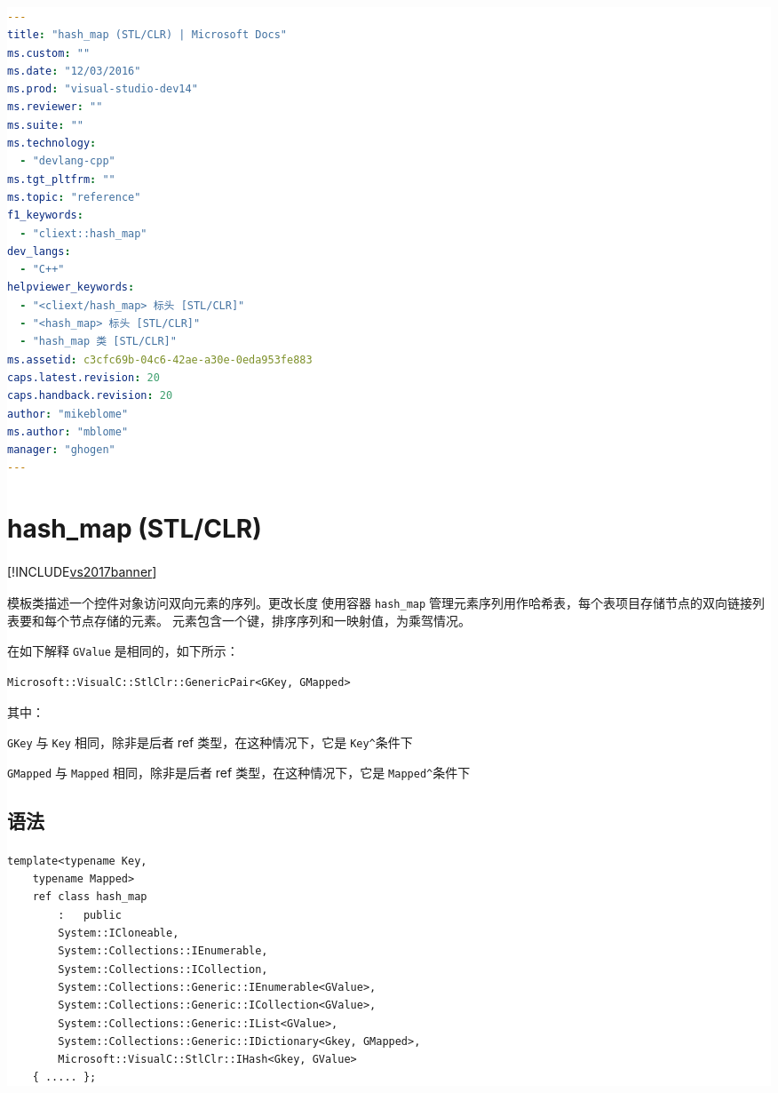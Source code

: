 ```yaml
---
title: "hash_map (STL/CLR) | Microsoft Docs"
ms.custom: ""
ms.date: "12/03/2016"
ms.prod: "visual-studio-dev14"
ms.reviewer: ""
ms.suite: ""
ms.technology: 
  - "devlang-cpp"
ms.tgt_pltfrm: ""
ms.topic: "reference"
f1_keywords: 
  - "cliext::hash_map"
dev_langs: 
  - "C++"
helpviewer_keywords: 
  - "<cliext/hash_map> 标头 [STL/CLR]"
  - "<hash_map> 标头 [STL/CLR]"
  - "hash_map 类 [STL/CLR]"
ms.assetid: c3cfc69b-04c6-42ae-a30e-0eda953fe883
caps.latest.revision: 20
caps.handback.revision: 20
author: "mikeblome"
ms.author: "mblome"
manager: "ghogen"
---
```

# hash_map (STL/CLR)
[!INCLUDE[vs2017banner](../assembler/inline/includes/vs2017banner.md)]

模板类描述一个控件对象访问双向元素的序列。更改长度  使用容器 `hash_map` 管理元素序列用作哈希表，每个表项目存储节点的双向链接列表要和每个节点存储的元素。  元素包含一个键，排序序列和一映射值，为乘驾情况。  
  
 在如下解释 `GValue` 是相同的，如下所示：  
  
 `Microsoft::VisualC::StlClr::GenericPair<GKey, GMapped>`  
  
 其中：  
  
 `GKey` 与 `Key` 相同，除非是后者 ref 类型，在这种情况下，它是 `Key^`条件下  
  
 `GMapped` 与 `Mapped` 相同，除非是后者 ref 类型，在这种情况下，它是 `Mapped^`条件下  
  
## 语法  
  
```  
template<typename Key,  
    typename Mapped>  
    ref class hash_map  
        :   public  
        System::ICloneable,  
        System::Collections::IEnumerable,  
        System::Collections::ICollection,  
        System::Collections::Generic::IEnumerable<GValue>,  
        System::Collections::Generic::ICollection<GValue>,  
        System::Collections::Generic::IList<GValue>,  
        System::Collections::Generic::IDictionary<Gkey, GMapped>,  
        Microsoft::VisualC::StlClr::IHash<Gkey, GValue>  
    { ..... };  
```  
  